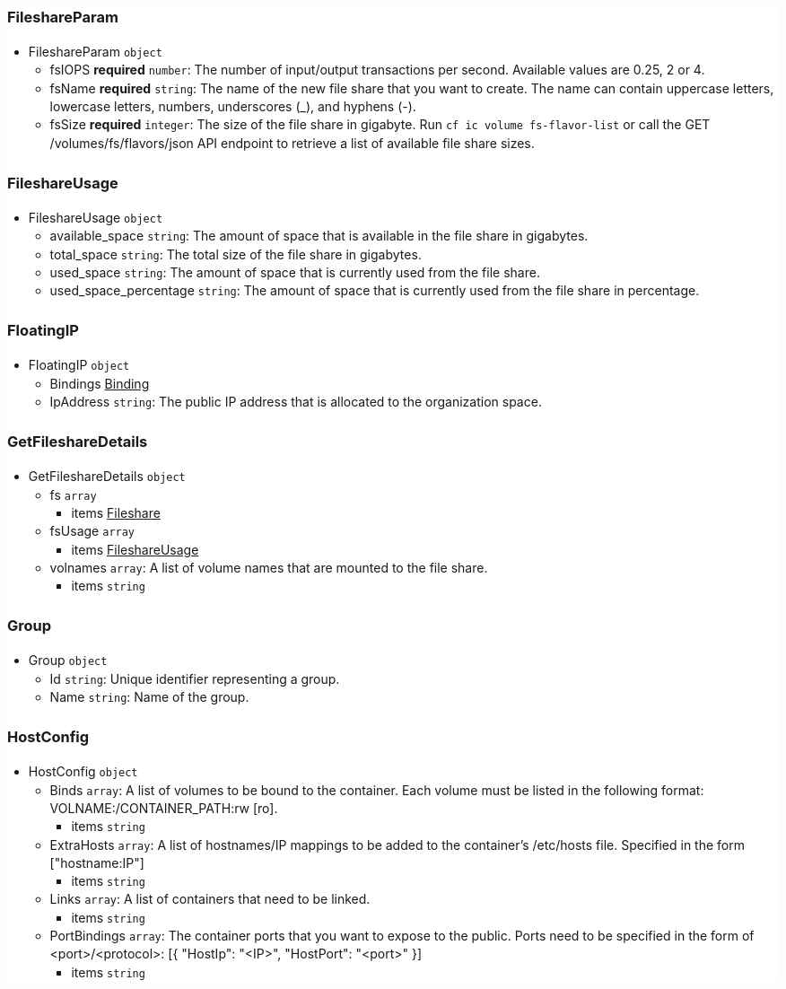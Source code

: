 ### FileshareParam
* FileshareParam `object`
  * fsIOPS **required** `number`: The number of input/output transactions per second. Available values are 0.25, 2 or 4.
  * fsName **required** `string`: The name of the new file share that you want to create. The name can contain uppercase letters, lowercase letters, numbers, underscores (_), and hyphens (-).
  * fsSize **required** `integer`: The size of the file share in gigabyte. Run `cf ic volume fs-flavor-list` or call the GET /volumes/fs/flavors/json API endpoint to retrieve a list of available file share sizes. 

### FileshareUsage
* FileshareUsage `object`
  * available_space `string`: The amount of space that is available in the file share in gigabytes.
  * total_space `string`: The total size of the file share in gigabytes.
  * used_space `string`: The amount of space that is currently used from the file share. 
  * used_space_percentage `string`: The amount of space that is currently used from the file share in percentage.

### FloatingIP
* FloatingIP `object`
  * Bindings [Binding](#binding)
  * IpAddress `string`: The public IP address that is allocated to the organization space.

### GetFileshareDetails
* GetFileshareDetails `object`
  * fs `array`
    * items [Fileshare](#fileshare)
  * fsUsage `array`
    * items [FileshareUsage](#fileshareusage)
  * volnames `array`: A list of volume names that are mounted to the file share.
    * items `string`

### Group
* Group `object`
  * Id `string`: Unique identifier representing a group.
  * Name `string`: Name of the group.

### HostConfig
* HostConfig `object`
  * Binds `array`: A list of volumes to be bound to the container. Each volume must be listed in the following format: VOLNAME:/CONTAINER_PATH:rw [ro]. 
    * items `string`
  * ExtraHosts `array`: A list of hostnames/IP mappings to be added to the container’s /etc/hosts file. Specified in the form ["hostname:IP"]
    * items `string`
  * Links `array`: A list of containers that need to be linked.
    * items `string`
  * PortBindings `array`: The container ports that you want to expose to the public. Ports need to be specified in the form of &lt;port&gt;/&lt;protocol&gt;: [{ "HostIp": "&lt;IP&gt;", "HostPort": "&lt;port&gt;" }]
    * items `string`
